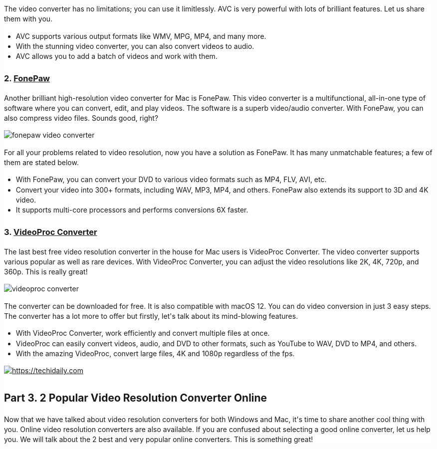 The video converter has no limitations; you can use it limitlessly. AVC is very powerful with lots of brilliant features. Let us share them with you.

* AVC supports various output formats like WMV, MPG, MP4, and many more.
* With the stunning video converter, you can also convert videos to audio.
* AVC allows you to add a batch of videos and work with them.

### 2\. [FonePaw](https://www.fonepaw.com/video-converter/)

Another brilliant high-resolution video converter for Mac is FonePaw. This video converter is a multifunctional, all-in-one type of software where you can convert, edit, and play videos. The software is a superb video/audio converter. With FonePaw, you can also compress video files. Sounds good, right?

![fonepaw video converter](https://images.wondershare.com/filmora/article-images/2022/best-video-resolution-converter-in-2022-5.jpg)

For all your problems related to video resolution, now you have a solution as FonePaw. It has many unmatchable features; a few of them are stated below.

* With FonePaw, you can convert your DVD to various video formats such as MP4, FLV, AVI, etc.
* Convert your video into 300+ formats, including WAV, MP3, MP4, and others. FonePaw also extends its support to 3D and 4K video.
* It supports multi-core processors and performs conversions 6X faster.

### 3\. [VideoProc Converter](https://www.videoproc.com/)

The last best free video resolution converter in the house for Mac users is VideoProc Converter. The video converter supports various popular as well as rare devices. With VideoProc Converter, you can adjust the video resolutions like 2K, 4K, 720p, and 360p. This is really great!

![videoproc converter](https://images.wondershare.com/filmora/article-images/2022/best-video-resolution-converter-in-2022-6.jpg)

The converter can be downloaded for free. It is also compatible with macOS 12\. You can do video conversion in just 3 easy steps. The converter has a lot more to offer but firstly, let's talk about its mind-blowing features.

* With VideoProc Converter, work efficiently and convert multiple files at once.
* VideoProc can easily convert videos, audio, and DVD to other formats, such as YouTube to WAV, DVD to MP4, and others.
* With the amazing VideoProc, convert large files, 4K and 1080p regardless of the fps.


<a href="https://aligracehair.sjv.io/c/5597632/2135354/19272" target="_top" id="2135354">
  <img src="//a.impactradius-go.com/display-ad/19272-2135354" border="0" alt="https://techidaily.com" width="250" height="90"/>
</a>
<img height="0" width="0" src="https://aligracehair.sjv.io/i/5597632/2135354/19272" style="position:absolute;visibility:hidden;" border="0" />


## Part 3\. 2 Popular Video Resolution Converter Online

Now that we have talked about video resolution converters for both Windows and Mac, it's time to share another cool thing with you. Online video resolution converters are also available. If you are confused about selecting a good online converter, let us help you. We will talk about the 2 best and very popular online converters. This is something great!
